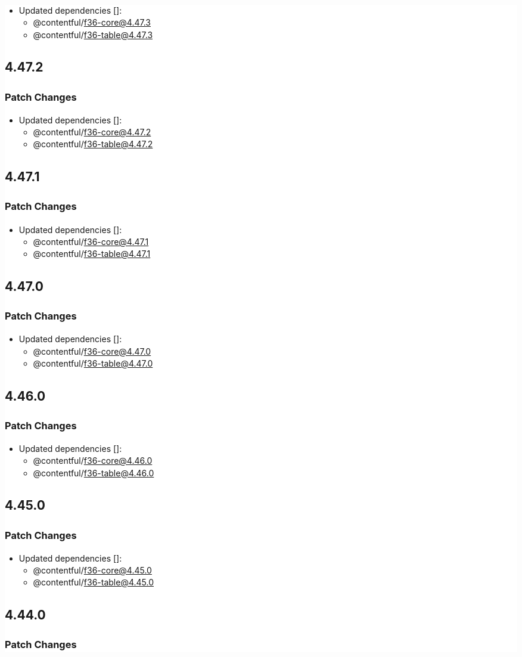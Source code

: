 - Updated dependencies []:
  - @contentful/f36-core@4.47.3
  - @contentful/f36-table@4.47.3

## 4.47.2

### Patch Changes

- Updated dependencies []:
  - @contentful/f36-core@4.47.2
  - @contentful/f36-table@4.47.2

## 4.47.1

### Patch Changes

- Updated dependencies []:
  - @contentful/f36-core@4.47.1
  - @contentful/f36-table@4.47.1

## 4.47.0

### Patch Changes

- Updated dependencies []:
  - @contentful/f36-core@4.47.0
  - @contentful/f36-table@4.47.0

## 4.46.0

### Patch Changes

- Updated dependencies []:
  - @contentful/f36-core@4.46.0
  - @contentful/f36-table@4.46.0

## 4.45.0

### Patch Changes

- Updated dependencies []:
  - @contentful/f36-core@4.45.0
  - @contentful/f36-table@4.45.0

## 4.44.0

### Patch Changes
